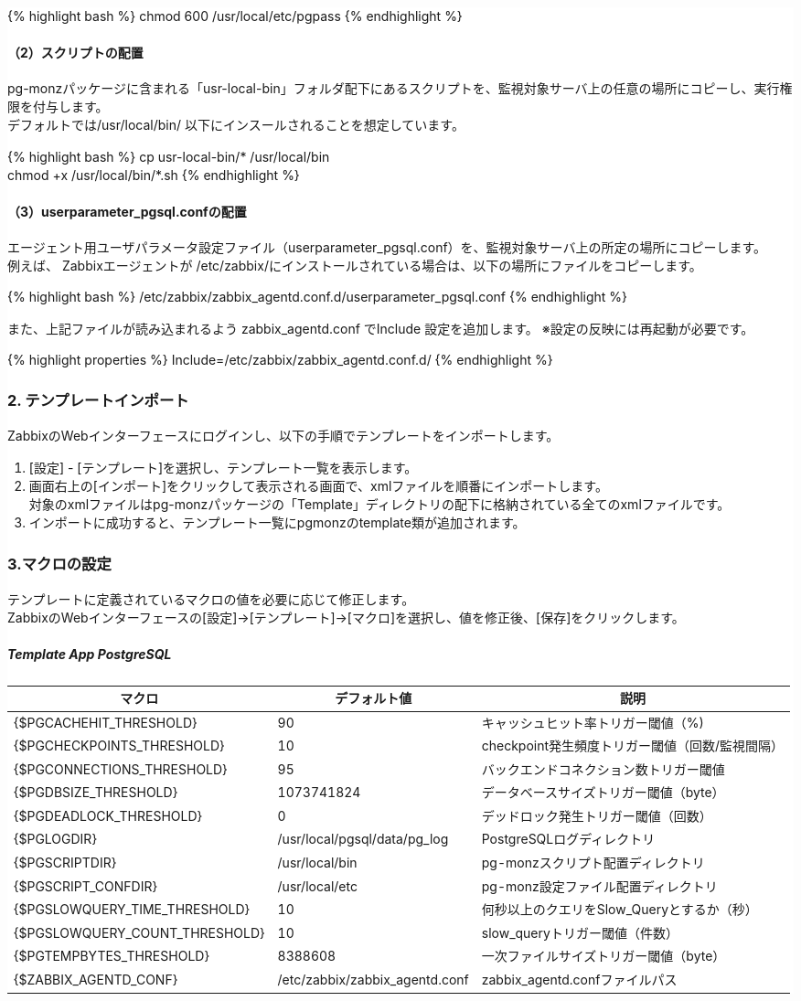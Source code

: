 {% highlight bash %}
chmod 600 /usr/local/etc/pgpass
{% endhighlight %}

#### （2）スクリプトの配置

pg-monzパッケージに含まれる「usr-local-bin」フォルダ配下にあるスクリプトを、監視対象サーバ上の任意の場所にコピーし、実行権限を付与します。  
デフォルトでは/usr/local/bin/ 以下にインスールされることを想定しています。

{% highlight bash %}
cp usr-local-bin/* /usr/local/bin  
chmod +x /usr/local/bin/*.sh
{% endhighlight %}

#### （3）userparameter_pgsql.confの配置

エージェント用ユーザパラメータ設定ファイル（userparameter_pgsql.conf）を、監視対象サーバ上の所定の場所にコピーします。  
例えば、 Zabbixエージェントが /etc/zabbix/にインストールされている場合は、以下の場所にファイルをコピーします。

{% highlight bash %}
/etc/zabbix/zabbix_agentd.conf.d/userparameter_pgsql.conf
{% endhighlight %}


また、上記ファイルが読み込まれるよう zabbix_agentd.conf でInclude 設定を追加します。
※設定の反映には再起動が必要です。

{% highlight properties %}
Include=/etc/zabbix/zabbix_agentd.conf.d/
{% endhighlight %}

### 2. テンプレートインポート
ZabbixのWebインターフェースにログインし、以下の手順でテンプレートをインポートします。

1. [設定] - [テンプレート]を選択し、テンプレート一覧を表示します。
2. 画面右上の[インポート]をクリックして表示される画面で、xmlファイルを順番にインポートします。  
   対象のxmlファイルはpg-monzパッケージの「Template」ディレクトリの配下に格納されている全てのxmlファイルです。  
3. インポートに成功すると、テンプレート一覧にpgmonzのtemplate類が追加されます。

### 3.マクロの設定
テンプレートに定義されているマクロの値を必要に応じて修正します。  
ZabbixのWebインターフェースの[設定]→[テンプレート]→[マクロ]を選択し、値を修正後、[保存]をクリックします。 

##### Template App PostgreSQL

|マクロ                    |デフォルト値                  |説明                                            |
|--------------------------|------------------------------|------------------------------------------------|
|{$PGCACHEHIT_THRESHOLD}   |90                            |キャッシュヒット率トリガー閾値（%)              |
|{$PGCHECKPOINTS_THRESHOLD}|10                            |checkpoint発生頻度トリガー閾値（回数/監視間隔） |
|{$PGCONNECTIONS_THRESHOLD}|95                            |バックエンドコネクション数トリガー閾値          |
|{$PGDBSIZE_THRESHOLD}     |1073741824                    |データベースサイズトリガー閾値（byte）          |
|{$PGDEADLOCK_THRESHOLD}   |0                             |デッドロック発生トリガー閾値（回数）            |
|{$PGLOGDIR}               |/usr/local/pgsql/data/pg_log  |PostgreSQLログディレクトリ                      |
|{$PGSCRIPTDIR}            |/usr/local/bin                |pg-monzスクリプト配置ディレクトリ               |
|{$PGSCRIPT_CONFDIR}       |/usr/local/etc                |pg-monz設定ファイル配置ディレクトリ             |
|{$PGSLOWQUERY_TIME_THRESHOLD}  |10                       |何秒以上のクエリをSlow_Queryとするか（秒）      |
|{$PGSLOWQUERY_COUNT_THRESHOLD}  |10                      |slow_queryトリガー閾値（件数）                  |
|{$PGTEMPBYTES_THRESHOLD}  |8388608                       |一次ファイルサイズトリガー閾値（byte）          |
|{$ZABBIX_AGENTD_CONF}     |/etc/zabbix/zabbix_agentd.conf|zabbix_agentd.confファイルパス                  |